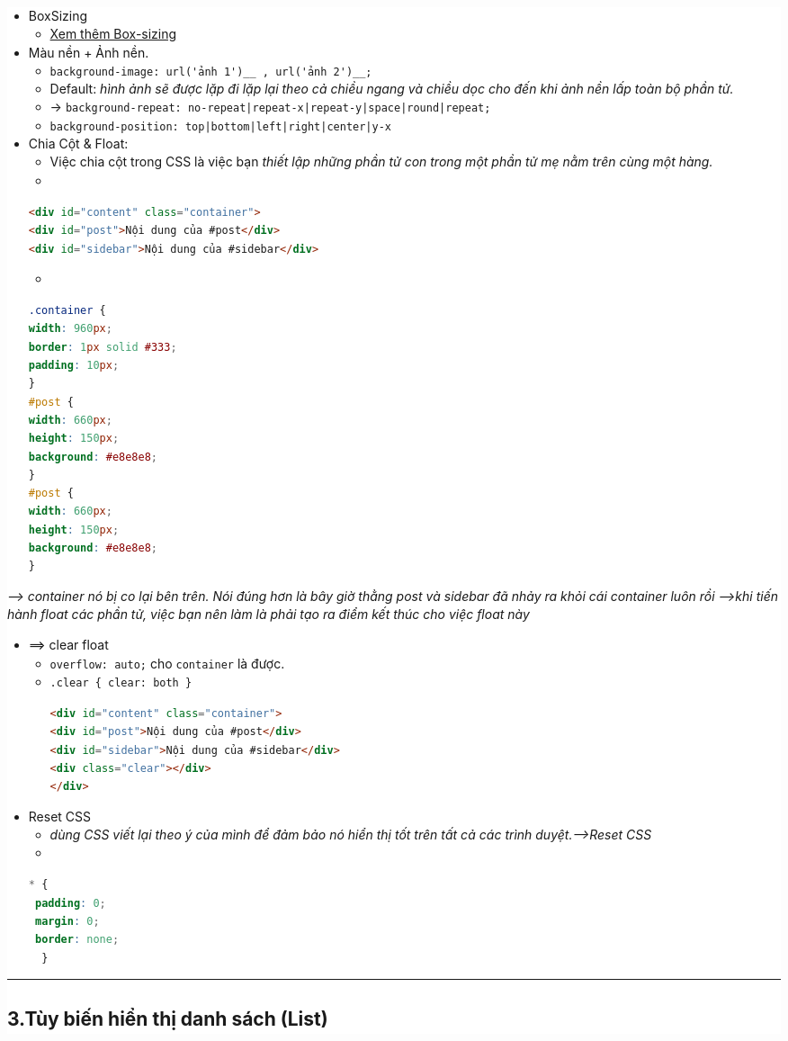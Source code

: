 * BoxSizing
   * [Xem thêm Box-sizing](https://thachpham.com/web-development/html-css/hoc-css-tim-hieu-box-sizing.html)
* Màu nền + Ảnh nền.
   * `background-image: url('ảnh 1')__ , url('ảnh 2')__;`
   * Default: *hình ảnh sẽ được lặp đi lặp lại theo cả chiều ngang và chiều dọc cho đến khi ảnh nền lấp toàn bộ phần tử.*
   * -> `background-repeat: no-repeat|repeat-x|repeat-y|space|round|repeat;`
   * `background-position: top|bottom|left|right|center|y-x`
* Chia Cột & Float:
   * Việc chia cột trong CSS là việc bạn *thiết lập những phần tử con trong một phần tử mẹ nằm trên cùng một hàng.*
   * 
   ```html
   <div id="content" class="container">
   <div id="post">Nội dung của #post</div>
   <div id="sidebar">Nội dung của #sidebar</div>
   ```
   * 
   ```css
   .container {
   width: 960px;
   border: 1px solid #333;
   padding: 10px;
   }
   #post {
   width: 660px;
   height: 150px;
   background: #e8e8e8;
   }
   #post {
   width: 660px;
   height: 150px;
   background: #e8e8e8;
   }
   ```
*--> container nó bị co lại bên trên. Nói đúng hơn là bây giờ thằng post và sidebar đã nhảy ra khỏi cái container luôn rồi*
*-->khi tiến hành float các phần tử, việc bạn nên làm là phải tạo ra điểm kết thúc cho việc float này* 
   * ==> clear float
     * `overflow: auto;` cho `container` là được.
     * `.clear { clear: both }`
        ```html
        <div id="content" class="container">
        <div id="post">Nội dung của #post</div>
        <div id="sidebar">Nội dung của #sidebar</div>
        <div class="clear"></div>
        </div>
        ```
* Reset CSS
   *  *dùng CSS viết lại theo ý của mình để đảm bảo nó hiển thị tốt trên tất cả các trình duyệt.-->Reset CSS*
   * 
   ```css
   * {
    padding: 0;
    margin: 0;
    border: none;
     }
   ```
***
## 3.Tùy biến hiển thị danh sách (List)